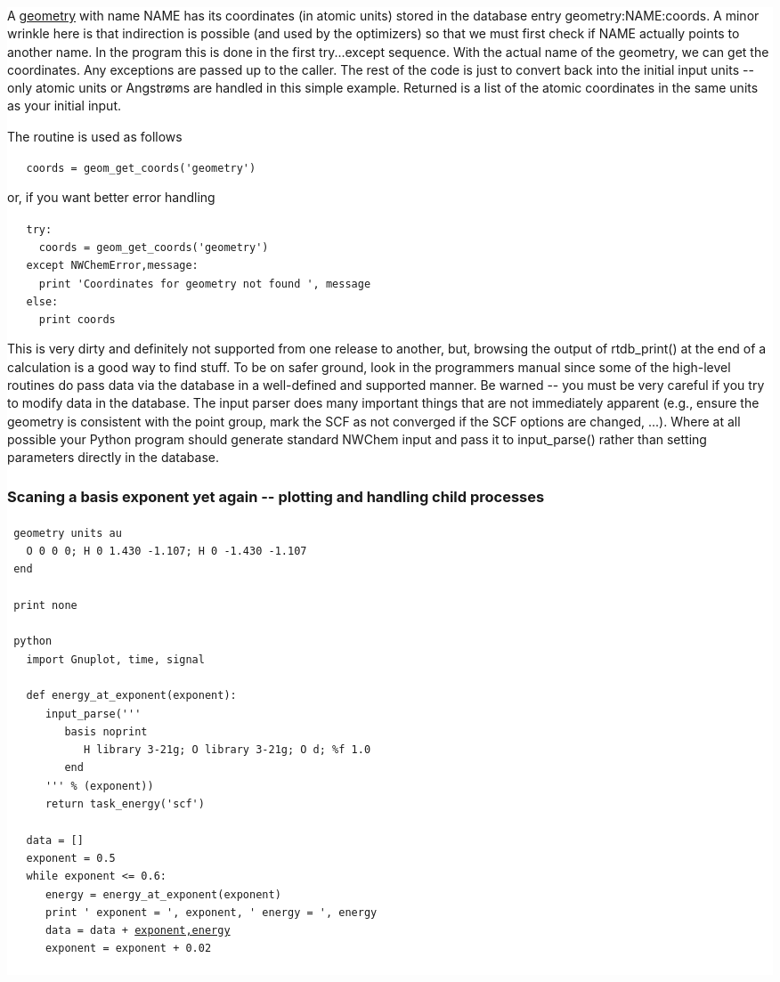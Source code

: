 A [geometry](Geometry "wikilink") with name NAME has its coordinates (in
atomic units) stored in the database entry geometry:NAME:coords. A minor
wrinkle here is that indirection is possible (and used by the
optimizers) so that we must first check if NAME actually points to
another name. In the program this is done in the first try...except
sequence. With the actual name of the geometry, we can get the
coordinates. Any exceptions are passed up to the caller. The rest of the
code is just to convert back into the initial input units -- only atomic
units or Angstrøms are handled in this simple example. Returned is a
list of the atomic coordinates in the same units as your initial input.

The routine is used as follows

`   coords = geom_get_coords('geometry')`

or, if you want better error handling

`   try:`  
`     coords = geom_get_coords('geometry')`  
`   except NWChemError,message:`  
`     print 'Coordinates for geometry not found ', message`  
`   else:`  
`     print coords`

This is very dirty and definitely not supported from one release to
another, but, browsing the output of rtdb\_print() at the end of a
calculation is a good way to find stuff. To be on safer ground, look in
the programmers manual since some of the high-level routines do pass
data via the database in a well-defined and supported manner. Be warned
-- you must be very careful if you try to modify data in the database.
The input parser does many important things that are not immediately
apparent (e.g., ensure the geometry is consistent with the point group,
mark the SCF as not converged if the SCF options are changed, ...).
Where at all possible your Python program should generate standard
NWChem input and pass it to input\_parse() rather than setting
parameters directly in the
database.

### Scaning a basis exponent yet again -- plotting and handling child processes

` geometry units au`  
`   O 0 0 0; H 0 1.430 -1.107; H 0 -1.430 -1.107`  
` end`  
`  `  
` print none`  
`  `  
` python`  
`   import Gnuplot, time, signal`  
`   `  
`   def energy_at_exponent(exponent):`  
`      input_parse('''`  
`         basis noprint`  
`            H library 3-21g; O library 3-21g; O d; %f 1.0`  
`         end`  
`      ''' % (exponent))`  
`      return task_energy('scf')`  
`    `  
`   data = []`  
`   exponent = 0.5`  
`   while exponent <= 0.6:`  
`      energy = energy_at_exponent(exponent)`  
`      print ' exponent = ', exponent, ' energy = ', energy`  
`      data = data + `[`exponent,energy`](exponent,energy "wikilink")  
`      exponent = exponent + 0.02`  
`    `  